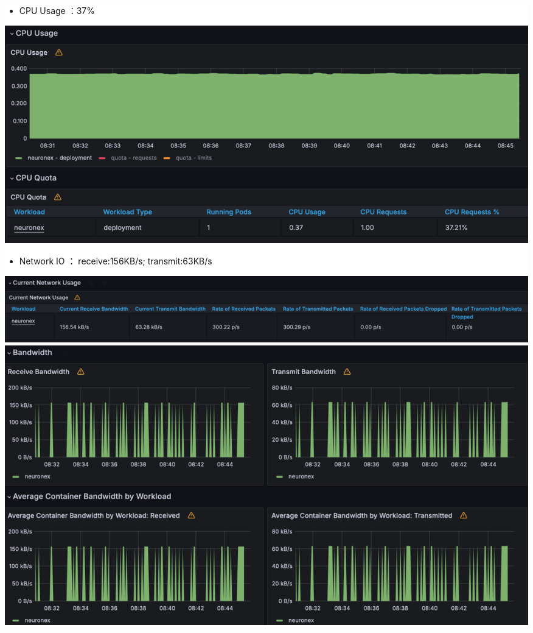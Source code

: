 - CPU Usage ：37%

![alt text](_assets/s7-cpu6.png)

- Network IO ： receive:156KB/s; transmit:63KB/s

![alt text](_assets/s7-io6-1.png)
![alt text](_assets/s7-io6-2.png)
